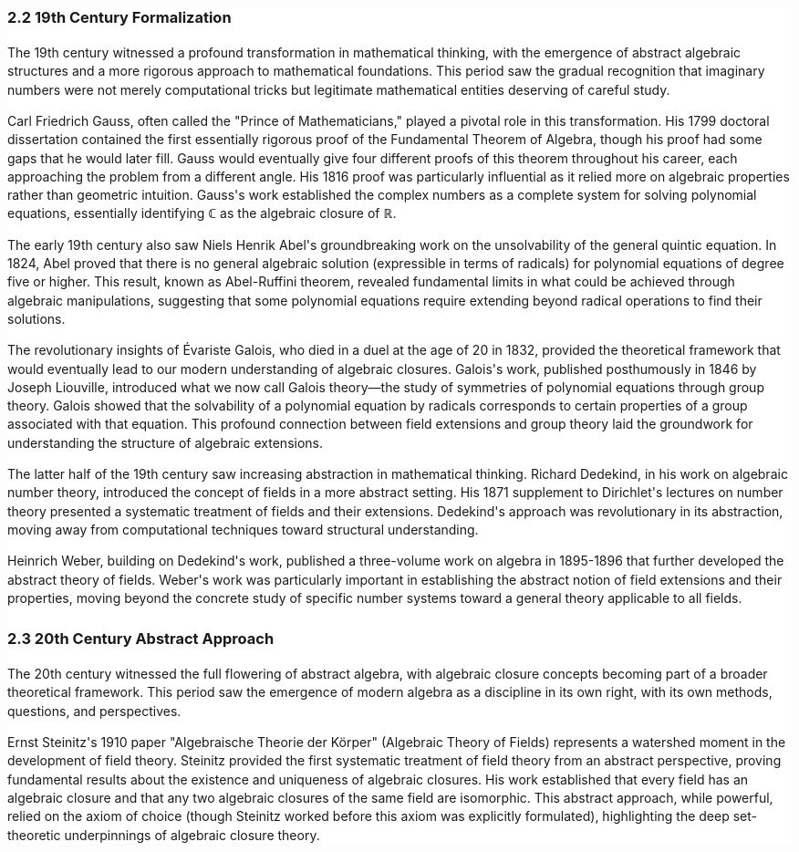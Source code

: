 ### 2.2 19th Century Formalization

The 19th century witnessed a profound transformation in mathematical thinking, with the emergence of abstract algebraic structures and a more rigorous approach to mathematical foundations. This period saw the gradual recognition that imaginary numbers were not merely computational tricks but legitimate mathematical entities deserving of careful study.

Carl Friedrich Gauss, often called the "Prince of Mathematicians," played a pivotal role in this transformation. His 1799 doctoral dissertation contained the first essentially rigorous proof of the Fundamental Theorem of Algebra, though his proof had some gaps that he would later fill. Gauss would eventually give four different proofs of this theorem throughout his career, each approaching the problem from a different angle. His 1816 proof was particularly influential as it relied more on algebraic properties rather than geometric intuition. Gauss's work established the complex numbers as a complete system for solving polynomial equations, essentially identifying ℂ as the algebraic closure of ℝ.

The early 19th century also saw Niels Henrik Abel's groundbreaking work on the unsolvability of the general quintic equation. In 1824, Abel proved that there is no general algebraic solution (expressible in terms of radicals) for polynomial equations of degree five or higher. This result, known as Abel-Ruffini theorem, revealed fundamental limits in what could be achieved through algebraic manipulations, suggesting that some polynomial equations require extending beyond radical operations to find their solutions.

The revolutionary insights of Évariste Galois, who died in a duel at the age of 20 in 1832, provided the theoretical framework that would eventually lead to our modern understanding of algebraic closures. Galois's work, published posthumously in 1846 by Joseph Liouville, introduced what we now call Galois theory—the study of symmetries of polynomial equations through group theory. Galois showed that the solvability of a polynomial equation by radicals corresponds to certain properties of a group associated with that equation. This profound connection between field extensions and group theory laid the groundwork for understanding the structure of algebraic extensions.

The latter half of the 19th century saw increasing abstraction in mathematical thinking. Richard Dedekind, in his work on algebraic number theory, introduced the concept of fields in a more abstract setting. His 1871 supplement to Dirichlet's lectures on number theory presented a systematic treatment of fields and their extensions. Dedekind's approach was revolutionary in its abstraction, moving away from computational techniques toward structural understanding.

Heinrich Weber, building on Dedekind's work, published a three-volume work on algebra in 1895-1896 that further developed the abstract theory of fields. Weber's work was particularly important in establishing the abstract notion of field extensions and their properties, moving beyond the concrete study of specific number systems toward a general theory applicable to all fields.

### 2.3 20th Century Abstract Approach

The 20th century witnessed the full flowering of abstract algebra, with algebraic closure concepts becoming part of a broader theoretical framework. This period saw the emergence of modern algebra as a discipline in its own right, with its own methods, questions, and perspectives.

Ernst Steinitz's 1910 paper "Algebraische Theorie der Körper" (Algebraic Theory of Fields) represents a watershed moment in the development of field theory. Steinitz provided the first systematic treatment of field theory from an abstract perspective, proving fundamental results about the existence and uniqueness of algebraic closures. His work established that every field has an algebraic closure and that any two algebraic closures of the same field are isomorphic. This abstract approach, while powerful, relied on the axiom of choice (though Steinitz worked before this axiom was explicitly formulated), highlighting the deep set-theoretic underpinnings of algebraic closure theory.
